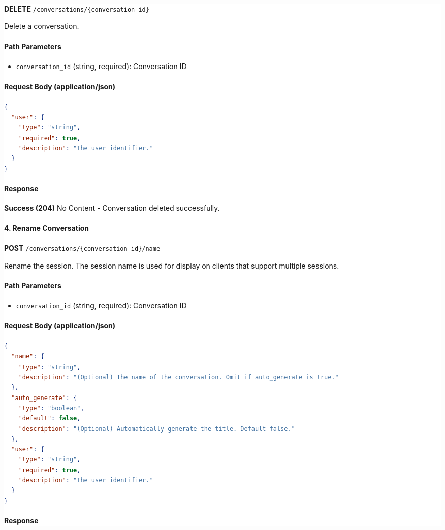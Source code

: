**DELETE** `/conversations/{conversation_id}`

Delete a conversation.

#### Path Parameters
- `conversation_id` (string, required): Conversation ID

#### Request Body (application/json)
```json
{
  "user": {
    "type": "string",
    "required": true,
    "description": "The user identifier."
  }
}
```

#### Response

**Success (204)**
No Content - Conversation deleted successfully.

#### 4. Rename Conversation

**POST** `/conversations/{conversation_id}/name`

Rename the session. The session name is used for display on clients that support multiple sessions.

#### Path Parameters
- `conversation_id` (string, required): Conversation ID

#### Request Body (application/json)
```json
{
  "name": {
    "type": "string",
    "description": "(Optional) The name of the conversation. Omit if auto_generate is true."
  },
  "auto_generate": {
    "type": "boolean",
    "default": false,
    "description": "(Optional) Automatically generate the title. Default false."
  },
  "user": {
    "type": "string",
    "required": true,
    "description": "The user identifier."
  }
}
```

#### Response
